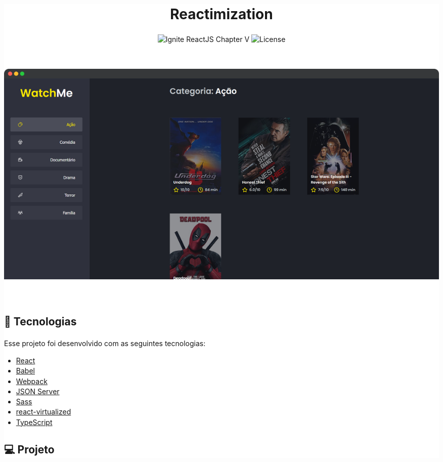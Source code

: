 <h1 align="center">
  Reactimization
</h1>

<p align="center">
  <img src="https://img.shields.io/static/v1?label=Ignite ReactJS&message=Chapter V&color=8257E5&labelColor=000000" alt="Ignite ReactJS Chapter V"/>

  <img src="https://img.shields.io/static/v1?label=license&message=MIT&color=8257E5&labelColor=000000" alt="License">
</p>

<br>

<p align="center">
  <img alt="Reactimization" src=".github/cover.png" width="100%">
</p>

<br>

## 🧪 Tecnologias

Esse projeto foi desenvolvido com as seguintes tecnologias:

- [React](https://reactjs.org)
- [Babel](https://babeljs.io/)
- [Webpack](https://webpack.js.org/)
- [JSON Server](https://github.com/typicode/json-server)
- [Sass](https://sass-lang.com/)
- [react-virtualized](https://github.com/bvaughn/react-virtualized)
- [TypeScript](https://www.typescriptlang.org/)

## 💻 Projeto
